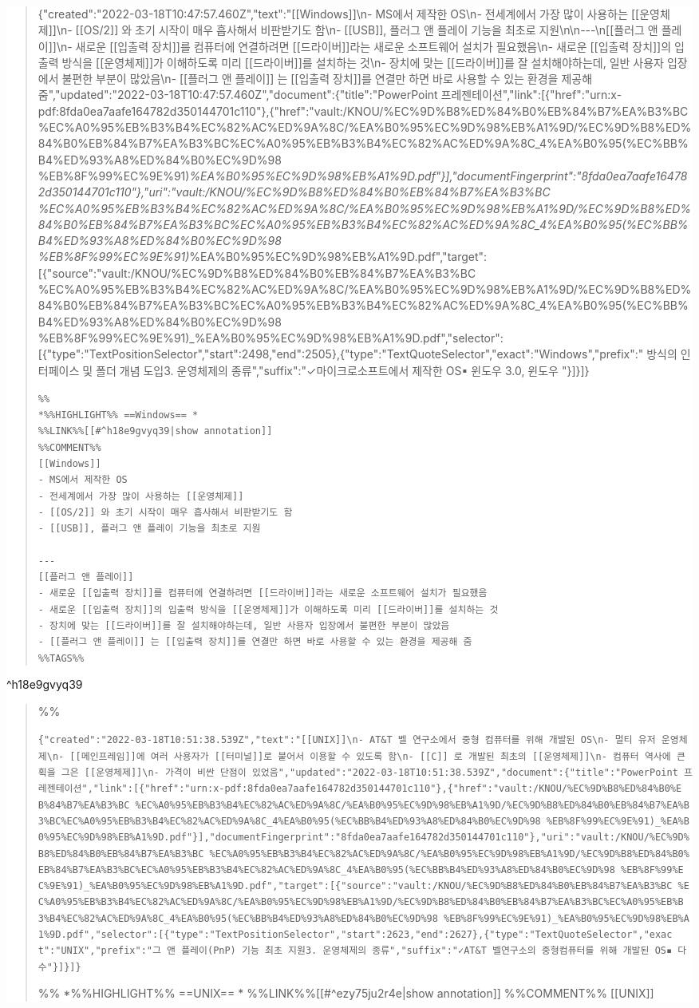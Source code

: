 >{"created":"2022-03-18T10:47:57.460Z","text":"[[Windows]]\n- MS에서 제작한 OS\n- 전세계에서 가장 많이 사용하는 [[운영체제]]\n- [[OS/2]] 와 초기 시작이 매우 흡사해서 비판받기도 함\n- [[USB]], 플러그 앤 플레이 기능을 최초로 지원\n\n---\n[[플러그 앤 플레이]]\n- 새로운 [[입출력 장치]]를 컴퓨터에 연결하려면 [[드라이버]]라는 새로운 소프트웨어 설치가 필요했음\n- 새로운 [[입출력 장치]]의 입출력 방식을 [[운영체제]]가 이해하도록 미리 [[드라이버]]를 설치하는 것\n- 장치에 맞는 [[드라이버]]를 잘 설치해야하는데, 일반 사용자 입장에서 불편한 부분이 많았음\n- [[플러그 앤 플레이]] 는 [[입출력 장치]]를 연결만 하면 바로 사용할 수 있는 환경을 제공해 줌","updated":"2022-03-18T10:47:57.460Z","document":{"title":"PowerPoint 프레젠테이션","link":[{"href":"urn:x-pdf:8fda0ea7aafe164782d350144701c110"},{"href":"vault:/KNOU/%EC%9D%B8%ED%84%B0%EB%84%B7%EA%B3%BC %EC%A0%95%EB%B3%B4%EC%82%AC%ED%9A%8C/%EA%B0%95%EC%9D%98%EB%A1%9D/%EC%9D%B8%ED%84%B0%EB%84%B7%EA%B3%BC%EC%A0%95%EB%B3%B4%EC%82%AC%ED%9A%8C_4%EA%B0%95(%EC%BB%B4%ED%93%A8%ED%84%B0%EC%9D%98 %EB%8F%99%EC%9E%91)_%EA%B0%95%EC%9D%98%EB%A1%9D.pdf"}],"documentFingerprint":"8fda0ea7aafe164782d350144701c110"},"uri":"vault:/KNOU/%EC%9D%B8%ED%84%B0%EB%84%B7%EA%B3%BC %EC%A0%95%EB%B3%B4%EC%82%AC%ED%9A%8C/%EA%B0%95%EC%9D%98%EB%A1%9D/%EC%9D%B8%ED%84%B0%EB%84%B7%EA%B3%BC%EC%A0%95%EB%B3%B4%EC%82%AC%ED%9A%8C_4%EA%B0%95(%EC%BB%B4%ED%93%A8%ED%84%B0%EC%9D%98 %EB%8F%99%EC%9E%91)_%EA%B0%95%EC%9D%98%EB%A1%9D.pdf","target":[{"source":"vault:/KNOU/%EC%9D%B8%ED%84%B0%EB%84%B7%EA%B3%BC %EC%A0%95%EB%B3%B4%EC%82%AC%ED%9A%8C/%EA%B0%95%EC%9D%98%EB%A1%9D/%EC%9D%B8%ED%84%B0%EB%84%B7%EA%B3%BC%EC%A0%95%EB%B3%B4%EC%82%AC%ED%9A%8C_4%EA%B0%95(%EC%BB%B4%ED%93%A8%ED%84%B0%EC%9D%98 %EB%8F%99%EC%9E%91)_%EA%B0%95%EC%9D%98%EB%A1%9D.pdf","selector":[{"type":"TextPositionSelector","start":2498,"end":2505},{"type":"TextQuoteSelector","exact":"Windows","prefix":" 방식의 인터페이스 및 폴더 개념 도입3. 운영체제의 종류","suffix":"✓마이크로소프트에서 제작한 OS▪ 윈도우 3.0, 윈도우 "}]}]}
>```
>%%
>*%%HIGHLIGHT%% ==Windows== *
>%%LINK%%[[#^h18e9gvyq39|show annotation]]
>%%COMMENT%%
>[[Windows]]
>- MS에서 제작한 OS
>- 전세계에서 가장 많이 사용하는 [[운영체제]]
>- [[OS/2]] 와 초기 시작이 매우 흡사해서 비판받기도 함
>- [[USB]], 플러그 앤 플레이 기능을 최초로 지원
>
>---
>[[플러그 앤 플레이]]
>- 새로운 [[입출력 장치]]를 컴퓨터에 연결하려면 [[드라이버]]라는 새로운 소프트웨어 설치가 필요했음
>- 새로운 [[입출력 장치]]의 입출력 방식을 [[운영체제]]가 이해하도록 미리 [[드라이버]]를 설치하는 것
>- 장치에 맞는 [[드라이버]]를 잘 설치해야하는데, 일반 사용자 입장에서 불편한 부분이 많았음
>- [[플러그 앤 플레이]] 는 [[입출력 장치]]를 연결만 하면 바로 사용할 수 있는 환경을 제공해 줌
>%%TAGS%%
>
^h18e9gvyq39


>%%
>```annotation-json
>{"created":"2022-03-18T10:51:38.539Z","text":"[[UNIX]]\n- AT&T 벨 연구소에서 중형 컴퓨터를 위해 개발된 OS\n- 멀티 유저 운영체제\n- [[메인프레임]]에 여러 사용자가 [[터미널]]로 붙어서 이용할 수 있도록 함\n- [[C]] 로 개발된 최초의 [[운영체제]]\n- 컴퓨터 역사에 큰 획을 그은 [[운영체제]]\n- 가격이 비싼 단점이 있었음","updated":"2022-03-18T10:51:38.539Z","document":{"title":"PowerPoint 프레젠테이션","link":[{"href":"urn:x-pdf:8fda0ea7aafe164782d350144701c110"},{"href":"vault:/KNOU/%EC%9D%B8%ED%84%B0%EB%84%B7%EA%B3%BC %EC%A0%95%EB%B3%B4%EC%82%AC%ED%9A%8C/%EA%B0%95%EC%9D%98%EB%A1%9D/%EC%9D%B8%ED%84%B0%EB%84%B7%EA%B3%BC%EC%A0%95%EB%B3%B4%EC%82%AC%ED%9A%8C_4%EA%B0%95(%EC%BB%B4%ED%93%A8%ED%84%B0%EC%9D%98 %EB%8F%99%EC%9E%91)_%EA%B0%95%EC%9D%98%EB%A1%9D.pdf"}],"documentFingerprint":"8fda0ea7aafe164782d350144701c110"},"uri":"vault:/KNOU/%EC%9D%B8%ED%84%B0%EB%84%B7%EA%B3%BC %EC%A0%95%EB%B3%B4%EC%82%AC%ED%9A%8C/%EA%B0%95%EC%9D%98%EB%A1%9D/%EC%9D%B8%ED%84%B0%EB%84%B7%EA%B3%BC%EC%A0%95%EB%B3%B4%EC%82%AC%ED%9A%8C_4%EA%B0%95(%EC%BB%B4%ED%93%A8%ED%84%B0%EC%9D%98 %EB%8F%99%EC%9E%91)_%EA%B0%95%EC%9D%98%EB%A1%9D.pdf","target":[{"source":"vault:/KNOU/%EC%9D%B8%ED%84%B0%EB%84%B7%EA%B3%BC %EC%A0%95%EB%B3%B4%EC%82%AC%ED%9A%8C/%EA%B0%95%EC%9D%98%EB%A1%9D/%EC%9D%B8%ED%84%B0%EB%84%B7%EA%B3%BC%EC%A0%95%EB%B3%B4%EC%82%AC%ED%9A%8C_4%EA%B0%95(%EC%BB%B4%ED%93%A8%ED%84%B0%EC%9D%98 %EB%8F%99%EC%9E%91)_%EA%B0%95%EC%9D%98%EB%A1%9D.pdf","selector":[{"type":"TextPositionSelector","start":2623,"end":2627},{"type":"TextQuoteSelector","exact":"UNIX","prefix":"그 앤 플레이(PnP) 기능 최초 지원3. 운영체제의 종류","suffix":"✓AT&T 벨연구소의 중형컴퓨터를 위해 개발된 OS▪ 다수"}]}]}
>```
>%%
>*%%HIGHLIGHT%% ==UNIX== *
>%%LINK%%[[#^ezy75ju2r4e|show annotation]]
>%%COMMENT%%
>[[UNIX]]